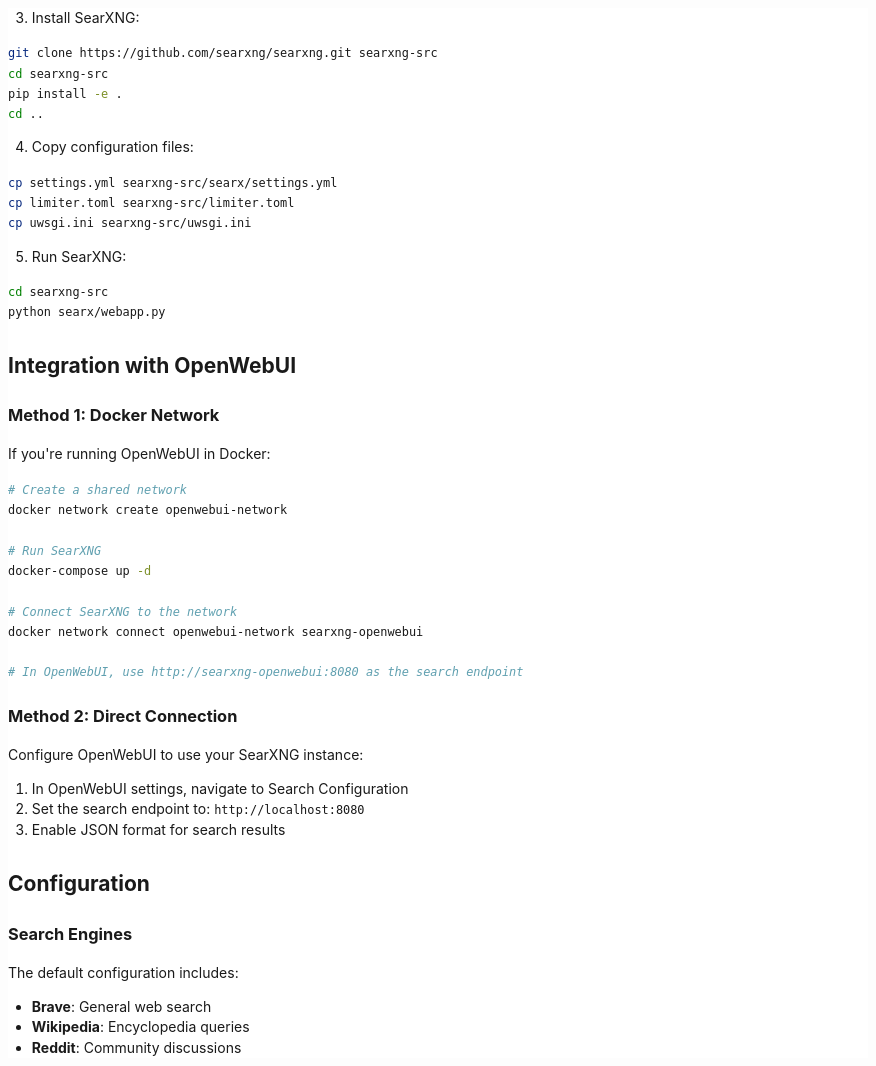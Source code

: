3. Install SearXNG:
```bash
git clone https://github.com/searxng/searxng.git searxng-src
cd searxng-src
pip install -e .
cd ..
```

4. Copy configuration files:
```bash
cp settings.yml searxng-src/searx/settings.yml
cp limiter.toml searxng-src/limiter.toml
cp uwsgi.ini searxng-src/uwsgi.ini
```

5. Run SearXNG:
```bash
cd searxng-src
python searx/webapp.py
```

## Integration with OpenWebUI

### Method 1: Docker Network

If you're running OpenWebUI in Docker:

```bash
# Create a shared network
docker network create openwebui-network

# Run SearXNG
docker-compose up -d

# Connect SearXNG to the network
docker network connect openwebui-network searxng-openwebui

# In OpenWebUI, use http://searxng-openwebui:8080 as the search endpoint
```

### Method 2: Direct Connection

Configure OpenWebUI to use your SearXNG instance:

1. In OpenWebUI settings, navigate to Search Configuration
2. Set the search endpoint to: `http://localhost:8080`
3. Enable JSON format for search results

## Configuration

### Search Engines

The default configuration includes:
- **Brave**: General web search
- **Wikipedia**: Encyclopedia queries
- **Reddit**: Community discussions
